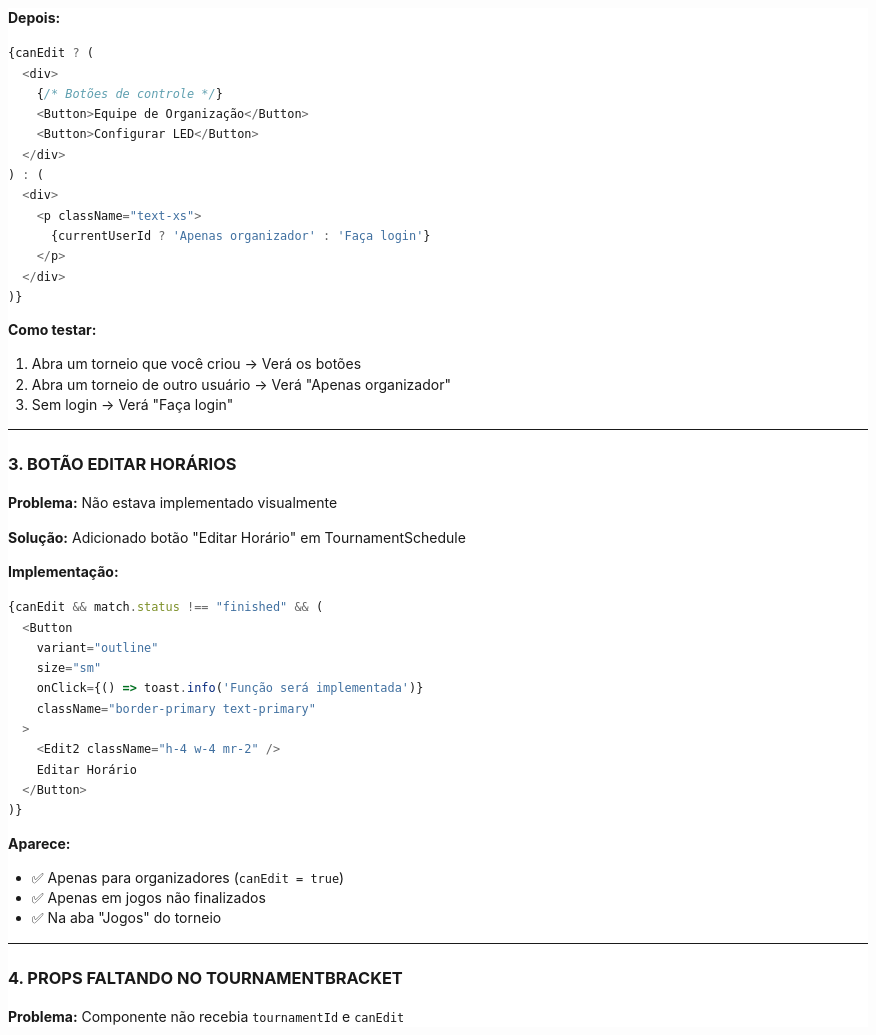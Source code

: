 **Depois:**
```typescript
{canEdit ? (
  <div>
    {/* Botões de controle */}
    <Button>Equipe de Organização</Button>
    <Button>Configurar LED</Button>
  </div>
) : (
  <div>
    <p className="text-xs">
      {currentUserId ? 'Apenas organizador' : 'Faça login'}
    </p>
  </div>
)}
```

**Como testar:**
1. Abra um torneio que você criou → Verá os botões
2. Abra um torneio de outro usuário → Verá "Apenas organizador"
3. Sem login → Verá "Faça login"

---

### **3. BOTÃO EDITAR HORÁRIOS**

**Problema:** Não estava implementado visualmente

**Solução:** Adicionado botão "Editar Horário" em TournamentSchedule

**Implementação:**
```typescript
{canEdit && match.status !== "finished" && (
  <Button
    variant="outline"
    size="sm"
    onClick={() => toast.info('Função será implementada')}
    className="border-primary text-primary"
  >
    <Edit2 className="h-4 w-4 mr-2" />
    Editar Horário
  </Button>
)}
```

**Aparece:**
- ✅ Apenas para organizadores (`canEdit = true`)
- ✅ Apenas em jogos não finalizados
- ✅ Na aba "Jogos" do torneio

---

### **4. PROPS FALTANDO NO TOURNAMENTBRACKET**

**Problema:** Componente não recebia `tournamentId` e `canEdit`
